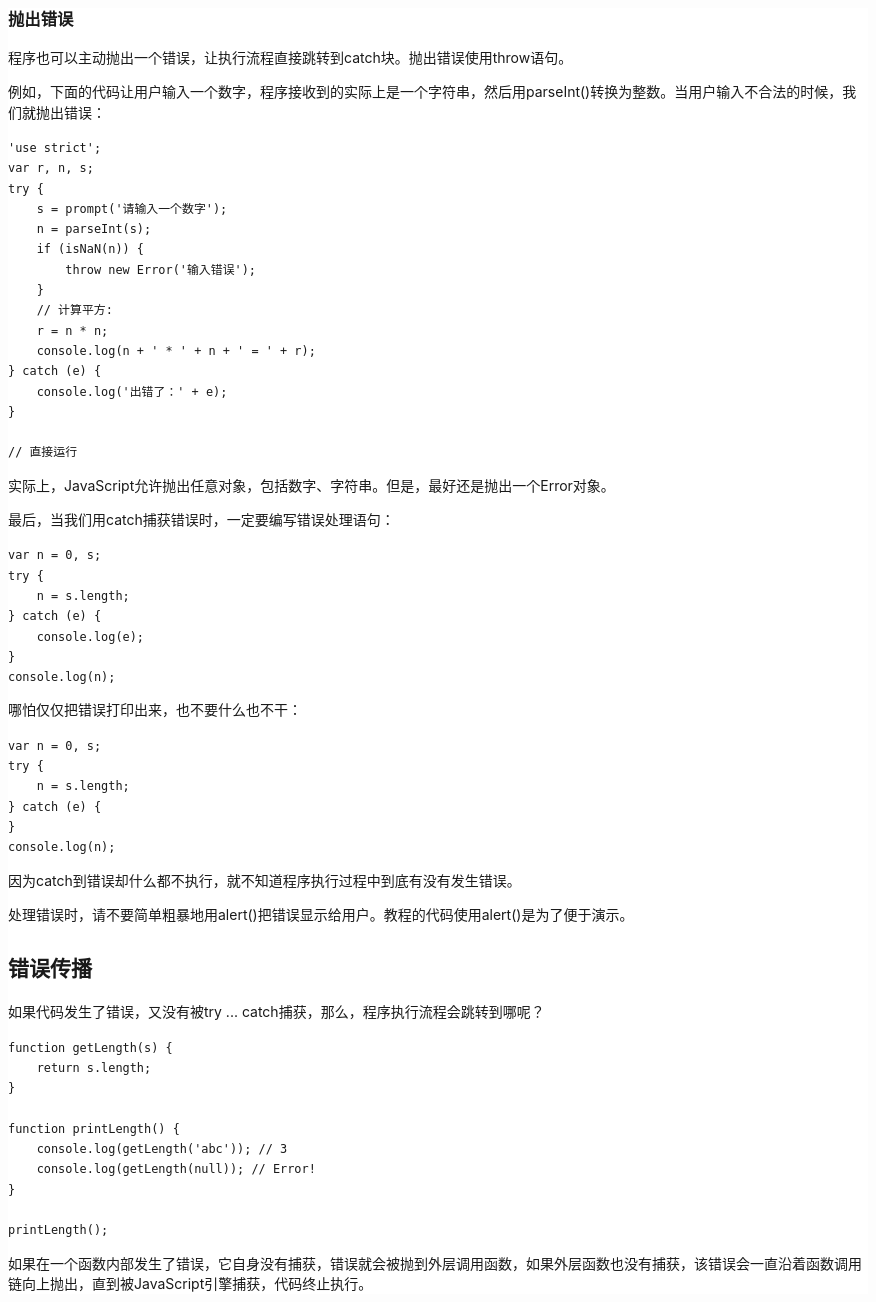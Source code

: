 ### 抛出错误
程序也可以主动抛出一个错误，让执行流程直接跳转到catch块。抛出错误使用throw语句。

例如，下面的代码让用户输入一个数字，程序接收到的实际上是一个字符串，然后用parseInt()转换为整数。当用户输入不合法的时候，我们就抛出错误：
```
'use strict';
var r, n, s;
try {
    s = prompt('请输入一个数字');
    n = parseInt(s);
    if (isNaN(n)) {
        throw new Error('输入错误');
    }
    // 计算平方:
    r = n * n;
    console.log(n + ' * ' + n + ' = ' + r);
} catch (e) {
    console.log('出错了：' + e);
}

// 直接运行
```
实际上，JavaScript允许抛出任意对象，包括数字、字符串。但是，最好还是抛出一个Error对象。

最后，当我们用catch捕获错误时，一定要编写错误处理语句：
```
var n = 0, s;
try {
    n = s.length;
} catch (e) {
    console.log(e);
}
console.log(n);
```
哪怕仅仅把错误打印出来，也不要什么也不干：
```
var n = 0, s;
try {
    n = s.length;
} catch (e) {
}
console.log(n);
```
因为catch到错误却什么都不执行，就不知道程序执行过程中到底有没有发生错误。

处理错误时，请不要简单粗暴地用alert()把错误显示给用户。教程的代码使用alert()是为了便于演示。

## 错误传播

如果代码发生了错误，又没有被try ... catch捕获，那么，程序执行流程会跳转到哪呢？
```
function getLength(s) {
    return s.length;
}

function printLength() {
    console.log(getLength('abc')); // 3
    console.log(getLength(null)); // Error!
}

printLength();
```
如果在一个函数内部发生了错误，它自身没有捕获，错误就会被抛到外层调用函数，如果外层函数也没有捕获，该错误会一直沿着函数调用链向上抛出，直到被JavaScript引擎捕获，代码终止执行。
